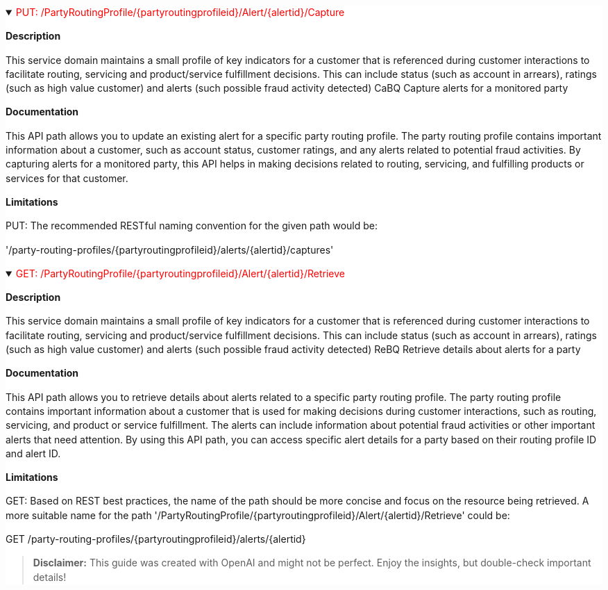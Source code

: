 </details>

<details open>
  <summary><span style='color:red;'>PUT: /PartyRoutingProfile/{partyroutingprofileid}/Alert/{alertid}/Capture</span></summary>

  **Description**

  This service domain maintains a small profile of key indicators for a customer that is referenced during customer interactions to facilitate routing, servicing and product/service fulfillment decisions. This can include status (such as account in arrears), ratings (such as high value customer) and alerts (such possible fraud activity detected) CaBQ Capture alerts for a monitored party

  **Documentation**

  This API path allows you to update an existing alert for a specific party routing profile. The party routing profile contains important information about a customer, such as account status, customer ratings, and any alerts related to potential fraud activities. By capturing alerts for a monitored party, this API helps in making decisions related to routing, servicing, and fulfilling products or services for that customer.

  **Limitations**

  PUT: The recommended RESTful naming convention for the given path would be:

'/party-routing-profiles/{partyroutingprofileid}/alerts/{alertid}/captures'

</details>

<details open>
  <summary><span style='color:red;'>GET: /PartyRoutingProfile/{partyroutingprofileid}/Alert/{alertid}/Retrieve</span></summary>

  **Description**

  This service domain maintains a small profile of key indicators for a customer that is referenced during customer interactions to facilitate routing, servicing and product/service fulfillment decisions. This can include status (such as account in arrears), ratings (such as high value customer) and alerts (such possible fraud activity detected) ReBQ Retrieve details about alerts for a party

  **Documentation**

  This API path allows you to retrieve details about alerts related to a specific party routing profile. The party routing profile contains important information about a customer that is used for making decisions during customer interactions, such as routing, servicing, and product or service fulfillment. The alerts can include information about potential fraud activities or other important alerts that need attention. By using this API path, you can access specific alert details for a party based on their routing profile ID and alert ID.

  **Limitations**

  GET: Based on REST best practices, the name of the path should be more concise and focus on the resource being retrieved. A more suitable name for the path '/PartyRoutingProfile/{partyroutingprofileid}/Alert/{alertid}/Retrieve' could be:

GET /party-routing-profiles/{partyroutingprofileid}/alerts/{alertid}

</details>

> **Disclaimer:** This guide was created with OpenAI and might not be perfect. Enjoy the insights, but double-check important details!
